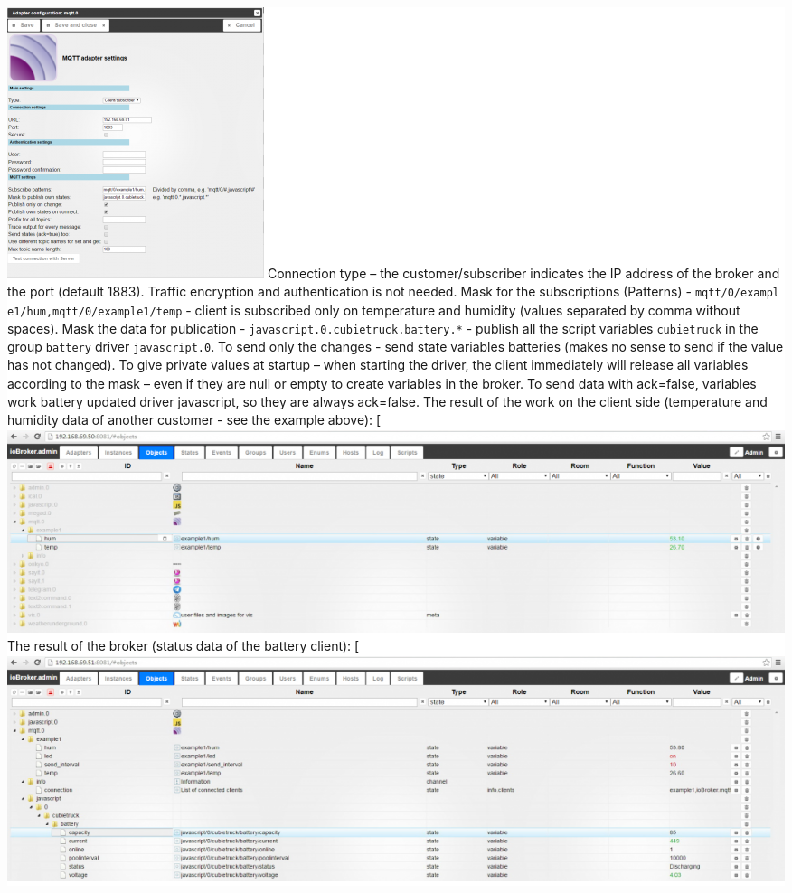 ![](img/driver-mqtt_7-284x300.png)
 Connection type – the customer/subscriber indicates the IP address of the broker and the port (default 1883). Traffic encryption and authentication is not needed. Mask for the subscriptions (Patterns) - `mqtt/0/example1/hum,mqtt/0/example1/temp` - client is subscribed only on temperature and humidity (values separated by comma without spaces). Mask the data for publication - `javascript.0.cubietruck.battery.*` - publish all the script variables `cubietruck` in the group `battery` driver `javascript.0`. To send only the changes - send state variables batteries (makes no sense to send if the value has not changed). To give private values at startup – when starting the driver, the client immediately will release all variables according to the mask – even if they are null or empty to create variables in the broker. To send data with ack=false, variables work battery updated driver javascript, so they are always ack=false. The result of the work on the client side (temperature and humidity data of another customer - see the example above): [
![](img/driver-mqtt_9-1024x267.png)
 The result of the broker (status data of the battery client): [
![](img/driver-mqtt_11-1024x297.png)
